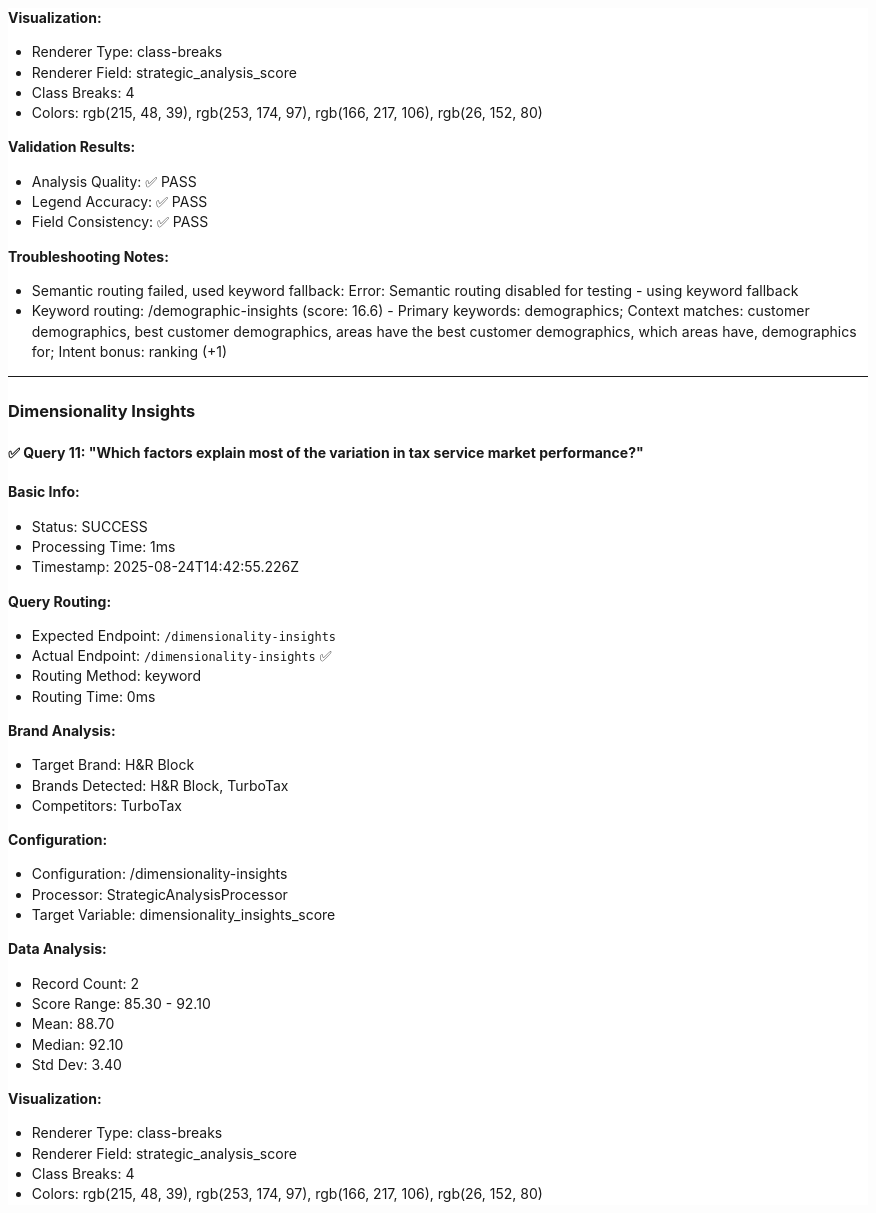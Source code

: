 **Visualization:**
- Renderer Type: class-breaks
- Renderer Field: strategic_analysis_score
- Class Breaks: 4
- Colors: rgb(215, 48, 39), rgb(253, 174, 97), rgb(166, 217, 106), rgb(26, 152, 80)

**Validation Results:**
- Analysis Quality: ✅ PASS
- Legend Accuracy: ✅ PASS
- Field Consistency: ✅ PASS

**Troubleshooting Notes:**
- Semantic routing failed, used keyword fallback: Error: Semantic routing disabled for testing - using keyword fallback
- Keyword routing: /demographic-insights (score: 16.6) - Primary keywords: demographics; Context matches: customer demographics, best customer demographics, areas have the best customer demographics, which areas have, demographics for; Intent bonus: ranking (+1)

---

### Dimensionality Insights

#### ✅ Query 11: "Which factors explain most of the variation in tax service market performance?"

**Basic Info:**
- Status: SUCCESS
- Processing Time: 1ms
- Timestamp: 2025-08-24T14:42:55.226Z

**Query Routing:**
- Expected Endpoint: `/dimensionality-insights`
- Actual Endpoint: `/dimensionality-insights` ✅
- Routing Method: keyword
- Routing Time: 0ms

**Brand Analysis:**
- Target Brand: H&R Block
- Brands Detected: H&R Block, TurboTax
- Competitors: TurboTax

**Configuration:**
- Configuration: /dimensionality-insights
- Processor: StrategicAnalysisProcessor
- Target Variable: dimensionality_insights_score

**Data Analysis:**
- Record Count: 2
- Score Range: 85.30 - 92.10
- Mean: 88.70
- Median: 92.10
- Std Dev: 3.40

**Visualization:**
- Renderer Type: class-breaks
- Renderer Field: strategic_analysis_score
- Class Breaks: 4
- Colors: rgb(215, 48, 39), rgb(253, 174, 97), rgb(166, 217, 106), rgb(26, 152, 80)
